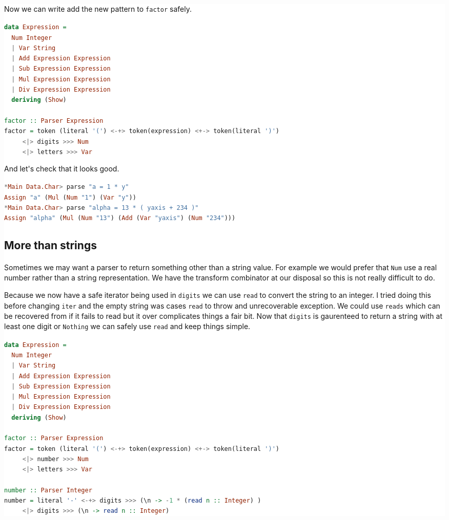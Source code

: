 Now we can write add the new pattern to `factor` safely.

~~~ Haskell
data Expression = 
  Num Integer 
  | Var String
  | Add Expression Expression
  | Sub Expression Expression
  | Mul Expression Expression
  | Div Expression Expression
  deriving (Show) 

factor :: Parser Expression
factor = token (literal '(') <-+> token(expression) <+-> token(literal ')')
	 <|> digits >>> Num
	 <|> letters >>> Var
~~~

And let's check that it looks good.

~~~ Haskell
*Main Data.Char> parse "a = 1 * y"
Assign "a" (Mul (Num "1") (Var "y"))
*Main Data.Char> parse "alpha = 13 * ( yaxis + 234 )"
Assign "alpha" (Mul (Num "13") (Add (Var "yaxis") (Num "234")))
~~~

## More than strings

Sometimes we may want a parser to return something other than a string value.  For example we would prefer that `Num` use a real number rather than a string representation.  We have the transform combinator at our disposal so this is not really difficult to do.

Because we now have a safe iterator being used in `digits` we can use `read` to convert the string to an integer.  I tried doing this before changing `iter` and the empty string was cases `read` to throw and unrecoverable exception. We could use `reads` which can be recovered from if it fails to read but it over complicates things a fair bit.  Now that `digits` is gaurenteed to return a string with at least one digit or `Nothing` we can safely use `read` and keep things simple.

~~~ Haskell
data Expression = 
  Num Integer 
  | Var String
  | Add Expression Expression
  | Sub Expression Expression
  | Mul Expression Expression
  | Div Expression Expression
  deriving (Show) 

factor :: Parser Expression
factor = token (literal '(') <-+> token(expression) <+-> token(literal ')')
	 <|> number >>> Num
	 <|> letters >>> Var

number :: Parser Integer
number = literal '-' <-+> digits >>> (\n -> -1 * (read n :: Integer) )
     <|> digits >>> (\n -> read n :: Integer)
~~~
